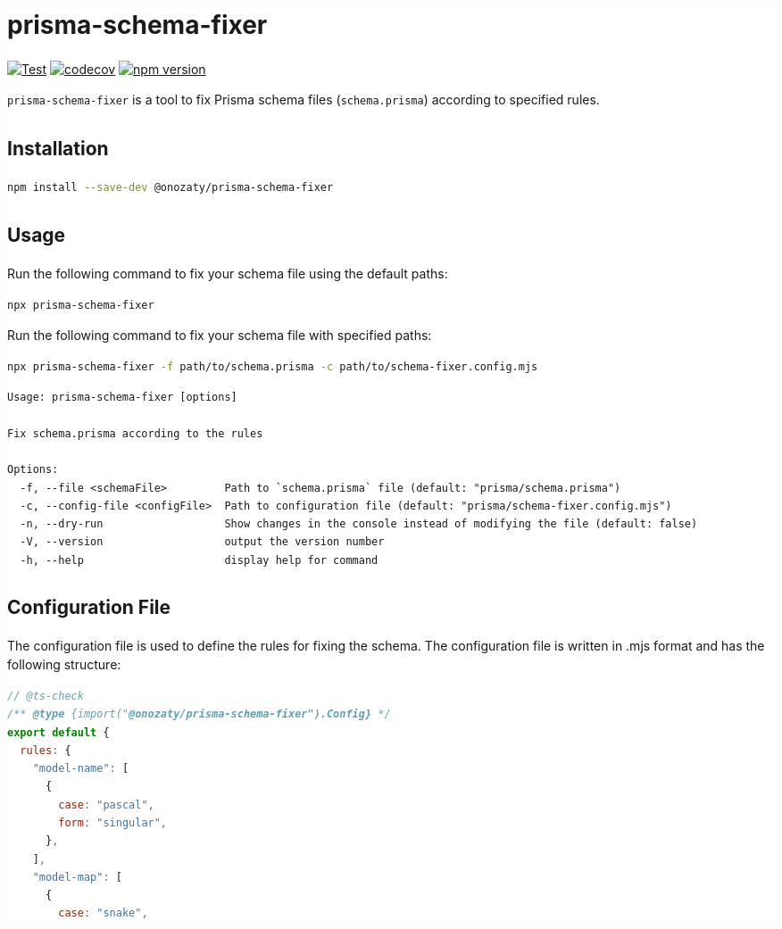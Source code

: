 # prisma-schema-fixer

[![Test](https://github.com/onozaty/prisma-schema-fixer/actions/workflows/test.yaml/badge.svg)](https://github.com/onozaty/prisma-schema-fixer/actions/workflows/test.yaml)
[![codecov](https://codecov.io/gh/onozaty/prisma-schema-fixer/graph/badge.svg?token=406L0D8MI0)](https://codecov.io/gh/onozaty/prisma-schema-fixer)
[![npm version](https://badge.fury.io/js/@onozaty%2Fprisma-schema-fixer.svg)](https://badge.fury.io/js/@onozaty%2Fprisma-schema-fixer)

`prisma-schema-fixer` is a tool to fix Prisma schema files (`schema.prisma`) according to specified rules.

## Installation

```sh
npm install --save-dev @onozaty/prisma-schema-fixer
```

## Usage

Run the following command to fix your schema file using the default paths:

```sh
npx prisma-schema-fixer
```

Run the following command to fix your schema file with specified paths:

```sh
npx prisma-schema-fixer -f path/to/schema.prisma -c path/to/schema-fixer.config.mjs
```

```
Usage: prisma-schema-fixer [options]

Fix schema.prisma according to the rules

Options:
  -f, --file <schemaFile>         Path to `schema.prisma` file (default: "prisma/schema.prisma")
  -c, --config-file <configFile>  Path to configuration file (default: "prisma/schema-fixer.config.mjs")
  -n, --dry-run                   Show changes in the console instead of modifying the file (default: false)
  -V, --version                   output the version number
  -h, --help                      display help for command
```

## Configuration File

The configuration file is used to define the rules for fixing the schema.
The configuration file is written in .mjs format and has the following structure:

```js
// @ts-check
/** @type {import("@onozaty/prisma-schema-fixer").Config} */
export default {
  rules: {
    "model-name": [
      {
        case: "pascal",
        form: "singular",
      },
    ],
    "model-map": [
      {
        case: "snake",
```